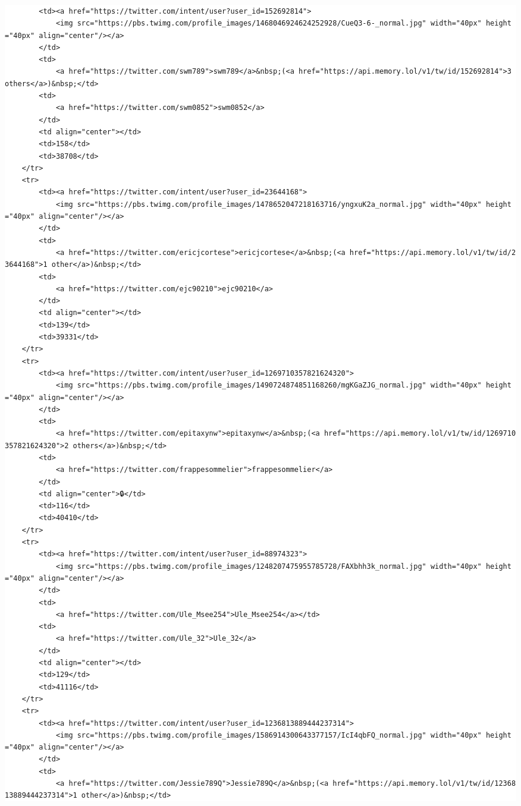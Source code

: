             <td><a href="https://twitter.com/intent/user?user_id=152692814">
                <img src="https://pbs.twimg.com/profile_images/1468046924624252928/CueQ3-6-_normal.jpg" width="40px" height="40px" align="center"/></a>
            </td>
            <td>
                <a href="https://twitter.com/swm789">swm789</a>&nbsp;(<a href="https://api.memory.lol/v1/tw/id/152692814">3 others</a>)&nbsp;</td>
            <td>
                <a href="https://twitter.com/swm0852">swm0852</a>
            </td>
            <td align="center"></td>
            <td>158</td>
            <td>38708</td>
        </tr>
        <tr>
            <td><a href="https://twitter.com/intent/user?user_id=23644168">
                <img src="https://pbs.twimg.com/profile_images/1478652047218163716/yngxuK2a_normal.jpg" width="40px" height="40px" align="center"/></a>
            </td>
            <td>
                <a href="https://twitter.com/ericjcortese">ericjcortese</a>&nbsp;(<a href="https://api.memory.lol/v1/tw/id/23644168">1 other</a>)&nbsp;</td>
            <td>
                <a href="https://twitter.com/ejc90210">ejc90210</a>
            </td>
            <td align="center"></td>
            <td>139</td>
            <td>39331</td>
        </tr>
        <tr>
            <td><a href="https://twitter.com/intent/user?user_id=1269710357821624320">
                <img src="https://pbs.twimg.com/profile_images/1490724874851168260/mgKGaZJG_normal.jpg" width="40px" height="40px" align="center"/></a>
            </td>
            <td>
                <a href="https://twitter.com/epitaxynw">epitaxynw</a>&nbsp;(<a href="https://api.memory.lol/v1/tw/id/1269710357821624320">2 others</a>)&nbsp;</td>
            <td>
                <a href="https://twitter.com/frappesommelier">frappesommelier</a>
            </td>
            <td align="center">🔒</td>
            <td>116</td>
            <td>40410</td>
        </tr>
        <tr>
            <td><a href="https://twitter.com/intent/user?user_id=88974323">
                <img src="https://pbs.twimg.com/profile_images/1248207475955785728/FAXbhh3k_normal.jpg" width="40px" height="40px" align="center"/></a>
            </td>
            <td>
                <a href="https://twitter.com/Ule_Msee254">Ule_Msee254</a></td>
            <td>
                <a href="https://twitter.com/Ule_32">Ule_32</a>
            </td>
            <td align="center"></td>
            <td>129</td>
            <td>41116</td>
        </tr>
        <tr>
            <td><a href="https://twitter.com/intent/user?user_id=1236813889444237314">
                <img src="https://pbs.twimg.com/profile_images/1586914300643377157/IcI4qbFQ_normal.jpg" width="40px" height="40px" align="center"/></a>
            </td>
            <td>
                <a href="https://twitter.com/Jessie789Q">Jessie789Q</a>&nbsp;(<a href="https://api.memory.lol/v1/tw/id/1236813889444237314">1 other</a>)&nbsp;</td>
